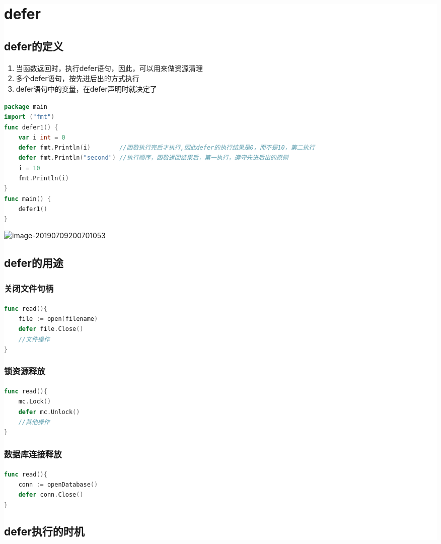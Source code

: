 # defer

## defer的定义

1. 当函数返回时，执行defer语句，因此，可以用来做资源清理
2. 多个defer语句，按先进后出的方式执行
3. defer语句中的变量，在defer声明时就决定了

```go
package main
import ("fmt")
func defer1() {
	var i int = 0
	defer fmt.Println(i)        //函数执行完后才执行,因此defer的执行结果是0，而不是10，第二执行
	defer fmt.Println("second") //执行顺序，函数返回结果后，第一执行，遵守先进后出的原则
	i = 10
	fmt.Println(i)
}
func main() {
	defer1()
}
```
![image-20190709200701053](/post/images/image-20190709200701053.png)

## defer的用途

### 关闭文件句柄

```go
func read(){
	file := open(filename)
	defer file.Close()
	//文件操作
}
```
### 锁资源释放
```go
func read(){
	mc.Lock()
	defer mc.Unlock()
	//其他操作
}
```
### 数据库连接释放

```go
func read(){
	conn := openDatabase()
	defer conn.Close()
}
```
## defer执行的时机
